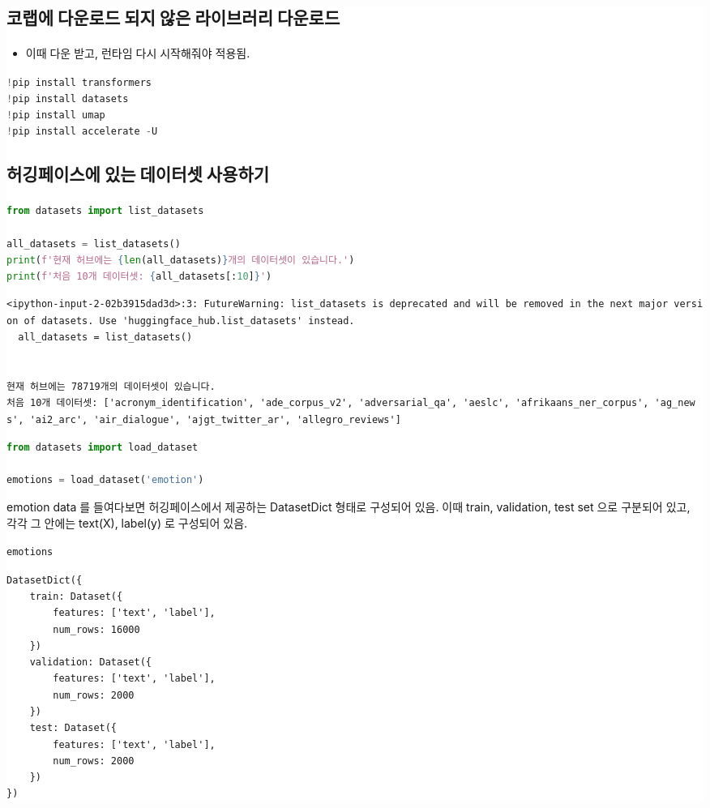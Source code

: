## 코랩에 다운로드 되지 않은 라이브러리 다운로드
- 이때 다운 받고, 런타임 다시 시작해줘야 적용됨.


```python
!pip install transformers
!pip install datasets
!pip install umap
!pip install accelerate -U
```

## 허깅페이스에 있는 데이터셋 사용하기


```python
from datasets import list_datasets

all_datasets = list_datasets()
print(f'현재 허브에는 {len(all_datasets)}개의 데이터셋이 있습니다.')
print(f'처음 10개 데이터셋: {all_datasets[:10]}')
```

    <ipython-input-2-02b3915dad3d>:3: FutureWarning: list_datasets is deprecated and will be removed in the next major version of datasets. Use 'huggingface_hub.list_datasets' instead.
      all_datasets = list_datasets()


    현재 허브에는 78719개의 데이터셋이 있습니다.
    처음 10개 데이터셋: ['acronym_identification', 'ade_corpus_v2', 'adversarial_qa', 'aeslc', 'afrikaans_ner_corpus', 'ag_news', 'ai2_arc', 'air_dialogue', 'ajgt_twitter_ar', 'allegro_reviews']



```python
from datasets import load_dataset

emotions = load_dataset('emotion')
```

emotion data 를 들여다보면 허깅페이스에서 제공하는 DatasetDict 형태로 구성되어 있음. 이때 train, validation, test set 으로 구분되어 있고, 각각 그 안에는 text(X), label(y) 로 구성되어 있음.


```python
emotions
```




    DatasetDict({
        train: Dataset({
            features: ['text', 'label'],
            num_rows: 16000
        })
        validation: Dataset({
            features: ['text', 'label'],
            num_rows: 2000
        })
        test: Dataset({
            features: ['text', 'label'],
            num_rows: 2000
        })
    })
